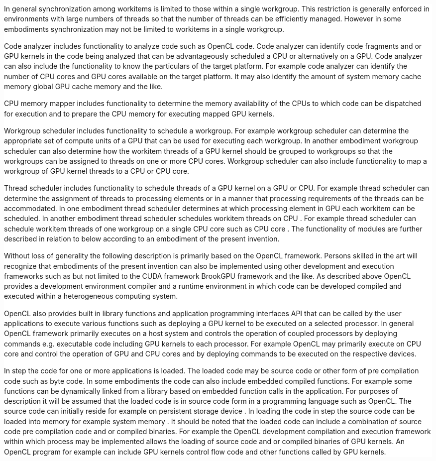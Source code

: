 In general synchronization among workitems is limited to those within a single workgroup. This restriction is generally enforced in environments with large numbers of threads so that the number of threads can be efficiently managed. However in some embodiments synchronization may not be limited to workitems in a single workgroup.

Code analyzer includes functionality to analyze code such as OpenCL code. Code analyzer can identify code fragments and or GPU kernels in the code being analyzed that can be advantageously scheduled a CPU or alternatively on a GPU. Code analyzer can also include the functionality to know the particulars of the target platform. For example code analyzer can identify the number of CPU cores and GPU cores available on the target platform. It may also identify the amount of system memory cache memory global GPU cache memory and the like.

CPU memory mapper includes functionality to determine the memory availability of the CPUs to which code can be dispatched for execution and to prepare the CPU memory for executing mapped GPU kernels.

Workgroup scheduler includes functionality to schedule a workgroup. For example workgroup scheduler can determine the appropriate set of compute units of a GPU that can be used for executing each workgroup. In another embodiment workgroup scheduler can also determine how the workitem threads of a GPU kernel should be grouped to workgroups so that the workgroups can be assigned to threads on one or more CPU cores. Workgroup scheduler can also include functionality to map a workgroup of GPU kernel threads to a CPU or CPU core.

Thread scheduler includes functionality to schedule threads of a GPU kernel on a GPU or CPU. For example thread scheduler can determine the assignment of threads to processing elements or in a manner that processing requirements of the threads can be accommodated. In one embodiment thread scheduler determines at which processing element in GPU each workitem can be scheduled. In another embodiment thread scheduler schedules workitem threads on CPU . For example thread scheduler can schedule workitem threads of one workgroup on a single CPU core such as CPU core . The functionality of modules are further described in relation to below according to an embodiment of the present invention.

Without loss of generality the following description is primarily based on the OpenCL framework. Persons skilled in the art will recognize that embodiments of the present invention can also be implemented using other development and execution frameworks such as but not limited to the CUDA framework BrookGPU framework and the like. As described above OpenCL provides a development environment compiler and a runtime environment in which code can be developed compiled and executed within a heterogeneous computing system.

OpenCL also provides built in library functions and application programming interfaces API that can be called by the user applications to execute various functions such as deploying a GPU kernel to be executed on a selected processor. In general OpenCL framework primarily executes on a host system and controls the operation of coupled processors by deploying commands e.g. executable code including GPU kernels to each processor. For example OpenCL may primarily execute on CPU core and control the operation of GPU and CPU cores and by deploying commands to be executed on the respective devices.

In step the code for one or more applications is loaded. The loaded code may be source code or other form of pre compilation code such as byte code. In some embodiments the code can also include embedded compiled functions. For example some functions can be dynamically linked from a library based on embedded function calls in the application. For purposes of description it will be assumed that the loaded code is in source code form in a programming language such as OpenCL. The source code can initially reside for example on persistent storage device . In loading the code in step the source code can be loaded into memory for example system memory . It should be noted that the loaded code can include a combination of source code pre compilation code and or compiled binaries. For example the OpenCL development compilation and execution framework within which process may be implemented allows the loading of source code and or compiled binaries of GPU kernels. An OpenCL program for example can include GPU kernels control flow code and other functions called by GPU kernels.
